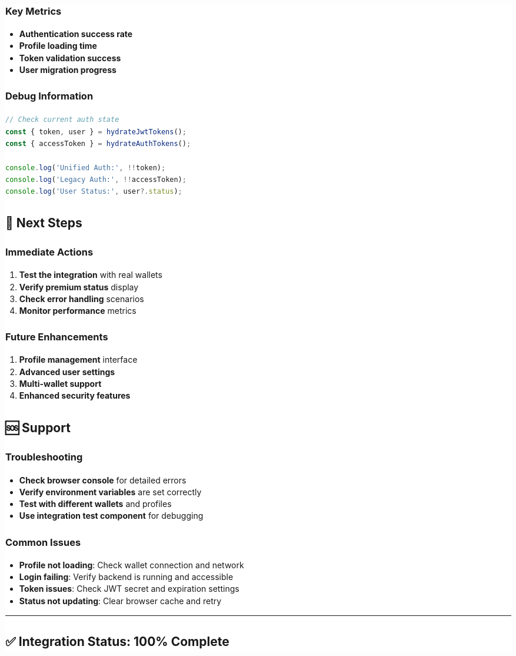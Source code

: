 ### Key Metrics
- **Authentication success rate**
- **Profile loading time**
- **Token validation success**
- **User migration progress**

### Debug Information
```typescript
// Check current auth state
const { token, user } = hydrateJwtTokens();
const { accessToken } = hydrateAuthTokens();

console.log('Unified Auth:', !!token);
console.log('Legacy Auth:', !!accessToken);
console.log('User Status:', user?.status);
```

## 🎯 Next Steps

### Immediate Actions
1. **Test the integration** with real wallets
2. **Verify premium status** display
3. **Check error handling** scenarios
4. **Monitor performance** metrics

### Future Enhancements
1. **Profile management** interface
2. **Advanced user settings**
3. **Multi-wallet support**
4. **Enhanced security features**

## 🆘 Support

### Troubleshooting
- **Check browser console** for detailed errors
- **Verify environment variables** are set correctly
- **Test with different wallets** and profiles
- **Use integration test component** for debugging

### Common Issues
- **Profile not loading**: Check wallet connection and network
- **Login failing**: Verify backend is running and accessible
- **Token issues**: Check JWT secret and expiration settings
- **Status not updating**: Clear browser cache and retry

---

## ✅ **Integration Status: 100% Complete**
